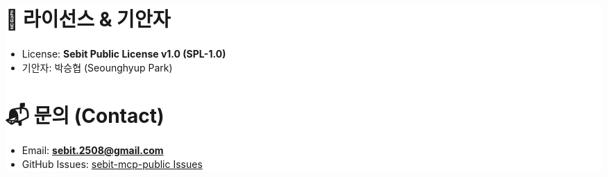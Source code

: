# 🧾 라이선스 & 기안자
- License: **Sebit Public License v1.0 (SPL-1.0)**
- 기안자: 박승협 (Seounghyup Park)  

# 📬 문의 (Contact)
- Email: **sebit.2508@gmail.com**
- GitHub Issues: [sebit-mcp-public Issues](https://github.com/sebit-provider/sebit-mcp-public/issues)